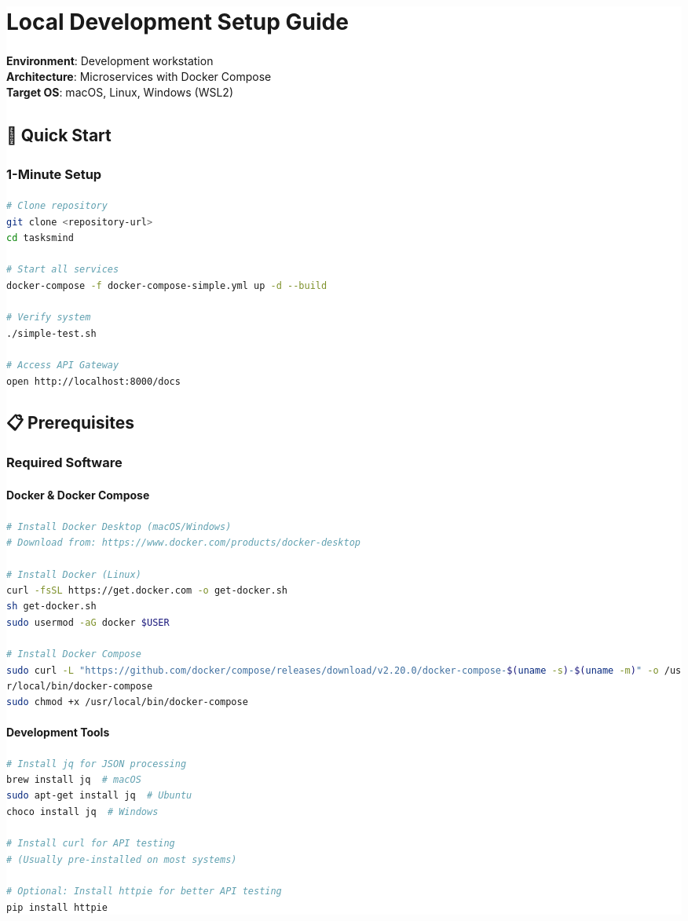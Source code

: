 # Local Development Setup Guide

**Environment**: Development workstation  
**Architecture**: Microservices with Docker Compose  
**Target OS**: macOS, Linux, Windows (WSL2)

## 🎯 Quick Start

### **1-Minute Setup**
```bash
# Clone repository
git clone <repository-url>
cd tasksmind

# Start all services
docker-compose -f docker-compose-simple.yml up -d --build

# Verify system
./simple-test.sh

# Access API Gateway
open http://localhost:8000/docs
```

## 📋 Prerequisites

### **Required Software**

#### **Docker & Docker Compose**
```bash
# Install Docker Desktop (macOS/Windows)
# Download from: https://www.docker.com/products/docker-desktop

# Install Docker (Linux)
curl -fsSL https://get.docker.com -o get-docker.sh
sh get-docker.sh
sudo usermod -aG docker $USER

# Install Docker Compose
sudo curl -L "https://github.com/docker/compose/releases/download/v2.20.0/docker-compose-$(uname -s)-$(uname -m)" -o /usr/local/bin/docker-compose
sudo chmod +x /usr/local/bin/docker-compose
```

#### **Development Tools**
```bash
# Install jq for JSON processing
brew install jq  # macOS
sudo apt-get install jq  # Ubuntu
choco install jq  # Windows

# Install curl for API testing
# (Usually pre-installed on most systems)

# Optional: Install httpie for better API testing
pip install httpie
```
